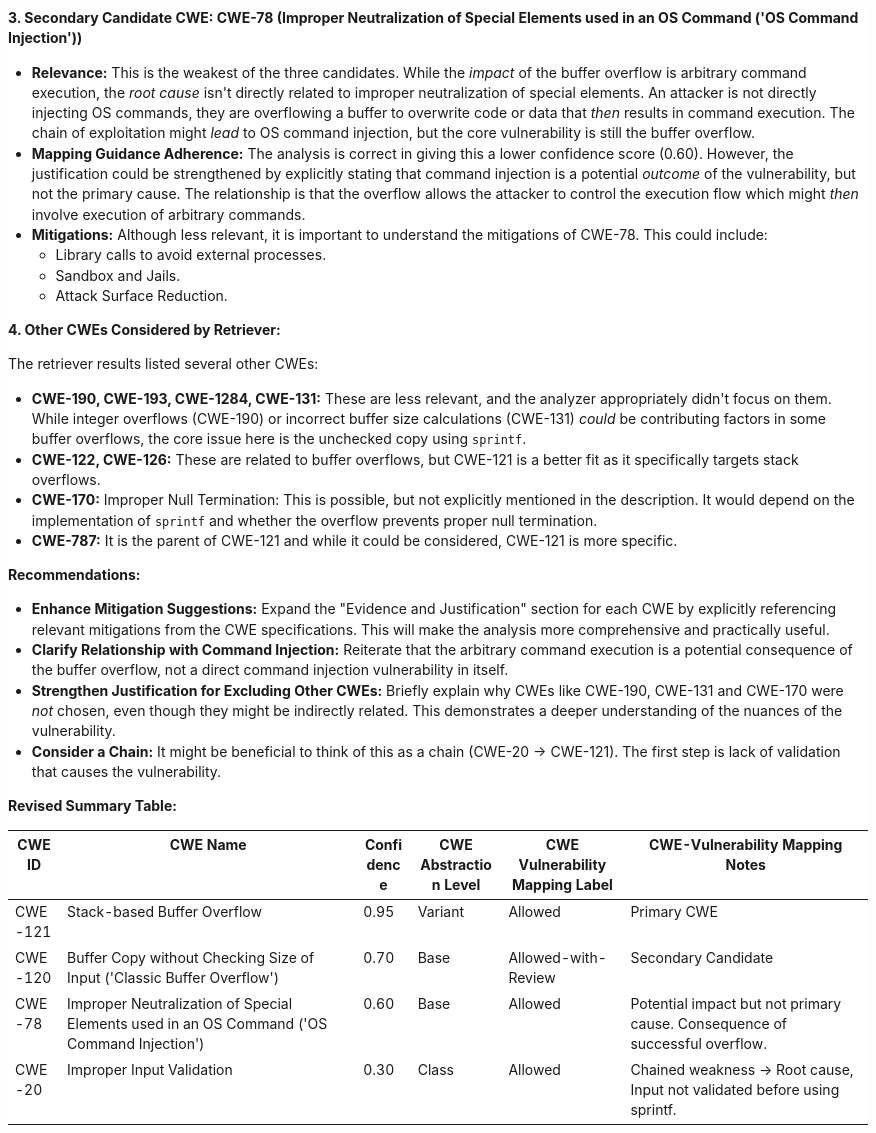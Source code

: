 **3. Secondary Candidate CWE: CWE-78 (Improper Neutralization of Special Elements used in an OS Command ('OS Command Injection'))**

*   **Relevance:** This is the weakest of the three candidates. While the *impact* of the buffer overflow is arbitrary command execution, the *root cause* isn't directly related to improper neutralization of special elements. An attacker is not directly injecting OS commands, they are overflowing a buffer to overwrite code or data that *then* results in command execution. The chain of exploitation might *lead* to OS command injection, but the core vulnerability is still the buffer overflow.
*   **Mapping Guidance Adherence:** The analysis is correct in giving this a lower confidence score (0.60). However, the justification could be strengthened by explicitly stating that command injection is a potential *outcome* of the vulnerability, but not the primary cause.  The relationship is that the overflow allows the attacker to control the execution flow which might *then* involve execution of arbitrary commands.
*   **Mitigations:** Although less relevant, it is important to understand the mitigations of CWE-78. This could include:
    * Library calls to avoid external processes.
    * Sandbox and Jails.
    * Attack Surface Reduction.

**4. Other CWEs Considered by Retriever:**

The retriever results listed several other CWEs:

*   **CWE-190, CWE-193, CWE-1284, CWE-131:** These are less relevant, and the analyzer appropriately didn't focus on them. While integer overflows (CWE-190) or incorrect buffer size calculations (CWE-131) *could* be contributing factors in some buffer overflows, the core issue here is the unchecked copy using `sprintf`.
*   **CWE-122, CWE-126:** These are related to buffer overflows, but CWE-121 is a better fit as it specifically targets stack overflows.
*   **CWE-170:** Improper Null Termination: This is possible, but not explicitly mentioned in the description. It would depend on the implementation of `sprintf` and whether the overflow prevents proper null termination.
*   **CWE-787:** It is the parent of CWE-121 and while it could be considered, CWE-121 is more specific.

**Recommendations:**

*   **Enhance Mitigation Suggestions:**  Expand the "Evidence and Justification" section for each CWE by explicitly referencing relevant mitigations from the CWE specifications. This will make the analysis more comprehensive and practically useful.
*   **Clarify Relationship with Command Injection:** Reiterate that the arbitrary command execution is a potential consequence of the buffer overflow, not a direct command injection vulnerability in itself.
*   **Strengthen Justification for Excluding Other CWEs:** Briefly explain why CWEs like CWE-190, CWE-131 and CWE-170 were *not* chosen, even though they might be indirectly related. This demonstrates a deeper understanding of the nuances of the vulnerability.
*   **Consider a Chain:** It might be beneficial to think of this as a chain (CWE-20 -> CWE-121). The first step is lack of validation that causes the vulnerability.

**Revised Summary Table:**

| CWE ID | CWE Name | Confidence | CWE Abstraction Level | CWE Vulnerability Mapping Label | CWE-Vulnerability Mapping Notes |
|---|---|---|---|---|---|
| CWE-121 | Stack-based Buffer Overflow | 0.95 | Variant | Allowed | Primary CWE |
| CWE-120 | Buffer Copy without Checking Size of Input ('Classic Buffer Overflow') | 0.70 | Base | Allowed-with-Review | Secondary Candidate |
| CWE-78 | Improper Neutralization of Special Elements used in an OS Command ('OS Command Injection') | 0.60 | Base | Allowed |  Potential impact but not primary cause. Consequence of successful overflow.|
| CWE-20 | Improper Input Validation | 0.30 | Class | Allowed |  Chained weakness -> Root cause, Input not validated before using sprintf. |
